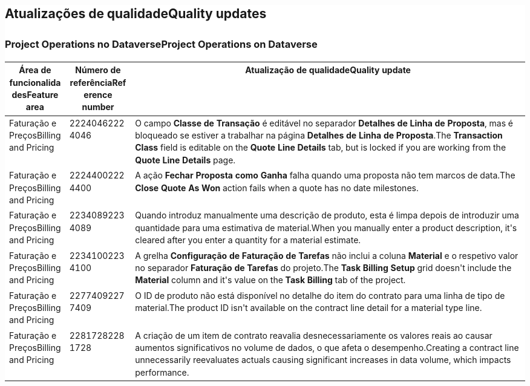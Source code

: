 ## <a name="quality-updates"></a><span data-ttu-id="13cf0-122">Atualizações de qualidade</span><span class="sxs-lookup"><span data-stu-id="13cf0-122">Quality updates</span></span>

### <a name="project-operations-on-dataverse"></a><span data-ttu-id="13cf0-123">Project Operations no Dataverse</span><span class="sxs-lookup"><span data-stu-id="13cf0-123">Project Operations on Dataverse</span></span>

| <span data-ttu-id="13cf0-124">**Área de funcionalidades**</span><span class="sxs-lookup"><span data-stu-id="13cf0-124">**Feature area**</span></span>              | <span data-ttu-id="13cf0-125">**Número de referência**</span><span class="sxs-lookup"><span data-stu-id="13cf0-125">**Reference number**</span></span> | <span data-ttu-id="13cf0-126">**Atualização de qualidade**</span><span class="sxs-lookup"><span data-stu-id="13cf0-126">**Quality update**</span></span>                                                                                                                                                                                             |
|-------------------------------|----------------------|----------------------------------------------------------------------------------------------------------------------------------------------------------------------------------------------------------------|
| <span data-ttu-id="13cf0-127">Faturação e Preços</span><span class="sxs-lookup"><span data-stu-id="13cf0-127">Billing and Pricing</span></span>           | <span data-ttu-id="13cf0-128">2224046</span><span class="sxs-lookup"><span data-stu-id="13cf0-128">2224046</span></span>              | <span data-ttu-id="13cf0-129">O campo **Classe de Transação** é editável no separador **Detalhes de Linha de Proposta**, mas é bloqueado se estiver a trabalhar na página **Detalhes de Linha de Proposta**.</span><span class="sxs-lookup"><span data-stu-id="13cf0-129">The **Transaction Class** field is editable on the **Quote Line Details** tab, but is locked if you are working from the **Quote Line Details** page.</span></span>                                                                     |
| <span data-ttu-id="13cf0-130">Faturação e Preços</span><span class="sxs-lookup"><span data-stu-id="13cf0-130">Billing and Pricing</span></span>           | <span data-ttu-id="13cf0-131">2224400</span><span class="sxs-lookup"><span data-stu-id="13cf0-131">2224400</span></span>              | <span data-ttu-id="13cf0-132">A ação **Fechar Proposta como Ganha** falha quando uma proposta não tem marcos de data.</span><span class="sxs-lookup"><span data-stu-id="13cf0-132">The **Close Quote As Won** action fails when a quote has no date milestones.</span></span>                                                                                                                                    |
| <span data-ttu-id="13cf0-133">Faturação e Preços</span><span class="sxs-lookup"><span data-stu-id="13cf0-133">Billing and Pricing</span></span>           | <span data-ttu-id="13cf0-134">2234089</span><span class="sxs-lookup"><span data-stu-id="13cf0-134">2234089</span></span>              | <span data-ttu-id="13cf0-135">Quando introduz manualmente uma descrição de produto, esta é limpa depois de introduzir uma quantidade para uma estimativa de material.</span><span class="sxs-lookup"><span data-stu-id="13cf0-135">When you manually enter a product description, it's cleared after you enter a quantity for a material estimate.</span></span>                                                                                                                         |
| <span data-ttu-id="13cf0-136">Faturação e Preços</span><span class="sxs-lookup"><span data-stu-id="13cf0-136">Billing and Pricing</span></span>           | <span data-ttu-id="13cf0-137">2234100</span><span class="sxs-lookup"><span data-stu-id="13cf0-137">2234100</span></span>              | <span data-ttu-id="13cf0-138">A grelha **Configuração de Faturação de Tarefas** não inclui a coluna **Material** e o respetivo valor no separador **Faturação de Tarefas** do projeto.</span><span class="sxs-lookup"><span data-stu-id="13cf0-138">The **Task Billing Setup** grid doesn't include the **Material** column and it's value on the **Task Billing** tab of the project.</span></span>                                                                                                       |
| <span data-ttu-id="13cf0-139">Faturação e Preços</span><span class="sxs-lookup"><span data-stu-id="13cf0-139">Billing and Pricing</span></span>           | <span data-ttu-id="13cf0-140">2277409</span><span class="sxs-lookup"><span data-stu-id="13cf0-140">2277409</span></span>              | <span data-ttu-id="13cf0-141">O ID de produto não está disponível no detalhe do item do contrato para uma linha de tipo de material.</span><span class="sxs-lookup"><span data-stu-id="13cf0-141">The product ID isn't available on the contract line detail for a material type line.</span></span>                                                                                                                                        |
| <span data-ttu-id="13cf0-142">Faturação e Preços</span><span class="sxs-lookup"><span data-stu-id="13cf0-142">Billing and Pricing</span></span>           | <span data-ttu-id="13cf0-143">2281728</span><span class="sxs-lookup"><span data-stu-id="13cf0-143">2281728</span></span>              | <span data-ttu-id="13cf0-144">A criação de um item de contrato reavalia desnecessariamente os valores reais ao causar aumentos significativos no volume de dados, o que afeta o desempenho.</span><span class="sxs-lookup"><span data-stu-id="13cf0-144">Creating a contract line unnecessarily reevaluates actuals causing significant increases in data volume, which impacts performance.</span></span>                                                                                |